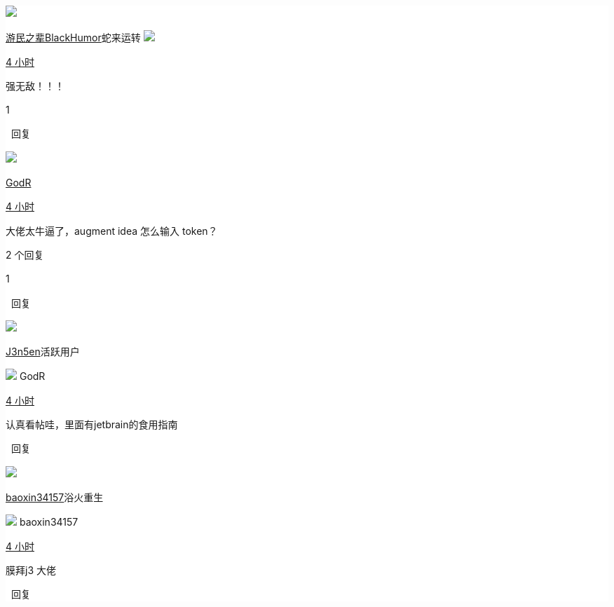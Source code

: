 [![](https://cdn.linux.do/user_avatar/linux.do/blackhumor/96/441080_2.png)
](/u/BlackHumor)

[游民之辈](/u/BlackHumor)[BlackHumor](/u/BlackHumor)蛇来运转 ![](https://cdn.linux.do/images/emoji/twemoji/robot.png?v=14) 

[4 小时](/t/topic/560178/15?u=niyan2025 "发布日期")

强无敌！！！

  

1

​ ​ 回复

[![](https://cdn.linux.do/user_avatar/linux.do/godr/96/156488_2.png)
](/u/GodR)

[GodR](/u/GodR)

[4 小时](/t/topic/560178/16?u=niyan2025 "发布日期")

大佬太牛逼了，augment idea 怎么输入 token？

  

2 个回复

1

​ ​ 回复

[![](https://cdn.linux.do/user_avatar/linux.do/j3n5en/96/305927_2.png)
](/u/J3n5en)

[J3n5en](/u/J3n5en)活跃用户

 ![](https://cdn.linux.do/user_avatar/linux.do/godr/48/156488_2.png)
 GodR

[4 小时](/t/topic/560178/17?u=niyan2025 "发布日期")

认真看帖哇，里面有jetbrain的食用指南

  

​ ​ 回复

[![](https://cdn.linux.do/user_avatar/linux.do/baoxin34157/96/399467_2.png)
](/u/baoxin34157)

[baoxin34157](/u/baoxin34157)浴火重生

 ![](https://cdn.linux.do/user_avatar/linux.do/baoxin34157/48/399467_2.png)
 baoxin34157

[4 小时](/t/topic/560178/18?u=niyan2025 "发布日期")

膜拜j3 大佬

  

​ ​ 回复
